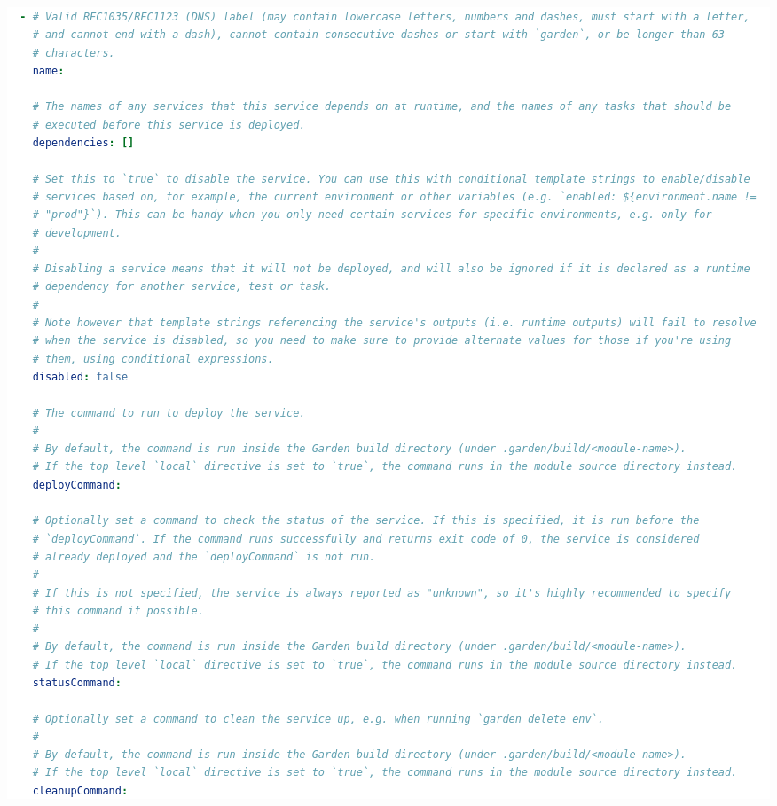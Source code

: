 ```yaml
  - # Valid RFC1035/RFC1123 (DNS) label (may contain lowercase letters, numbers and dashes, must start with a letter,
    # and cannot end with a dash), cannot contain consecutive dashes or start with `garden`, or be longer than 63
    # characters.
    name:

    # The names of any services that this service depends on at runtime, and the names of any tasks that should be
    # executed before this service is deployed.
    dependencies: []

    # Set this to `true` to disable the service. You can use this with conditional template strings to enable/disable
    # services based on, for example, the current environment or other variables (e.g. `enabled: ${environment.name !=
    # "prod"}`). This can be handy when you only need certain services for specific environments, e.g. only for
    # development.
    #
    # Disabling a service means that it will not be deployed, and will also be ignored if it is declared as a runtime
    # dependency for another service, test or task.
    #
    # Note however that template strings referencing the service's outputs (i.e. runtime outputs) will fail to resolve
    # when the service is disabled, so you need to make sure to provide alternate values for those if you're using
    # them, using conditional expressions.
    disabled: false

    # The command to run to deploy the service.
    #
    # By default, the command is run inside the Garden build directory (under .garden/build/<module-name>).
    # If the top level `local` directive is set to `true`, the command runs in the module source directory instead.
    deployCommand:

    # Optionally set a command to check the status of the service. If this is specified, it is run before the
    # `deployCommand`. If the command runs successfully and returns exit code of 0, the service is considered
    # already deployed and the `deployCommand` is not run.
    #
    # If this is not specified, the service is always reported as "unknown", so it's highly recommended to specify
    # this command if possible.
    #
    # By default, the command is run inside the Garden build directory (under .garden/build/<module-name>).
    # If the top level `local` directive is set to `true`, the command runs in the module source directory instead.
    statusCommand:

    # Optionally set a command to clean the service up, e.g. when running `garden delete env`.
    #
    # By default, the command is run inside the Garden build directory (under .garden/build/<module-name>).
    # If the top level `local` directive is set to `true`, the command runs in the module source directory instead.
    cleanupCommand:

```